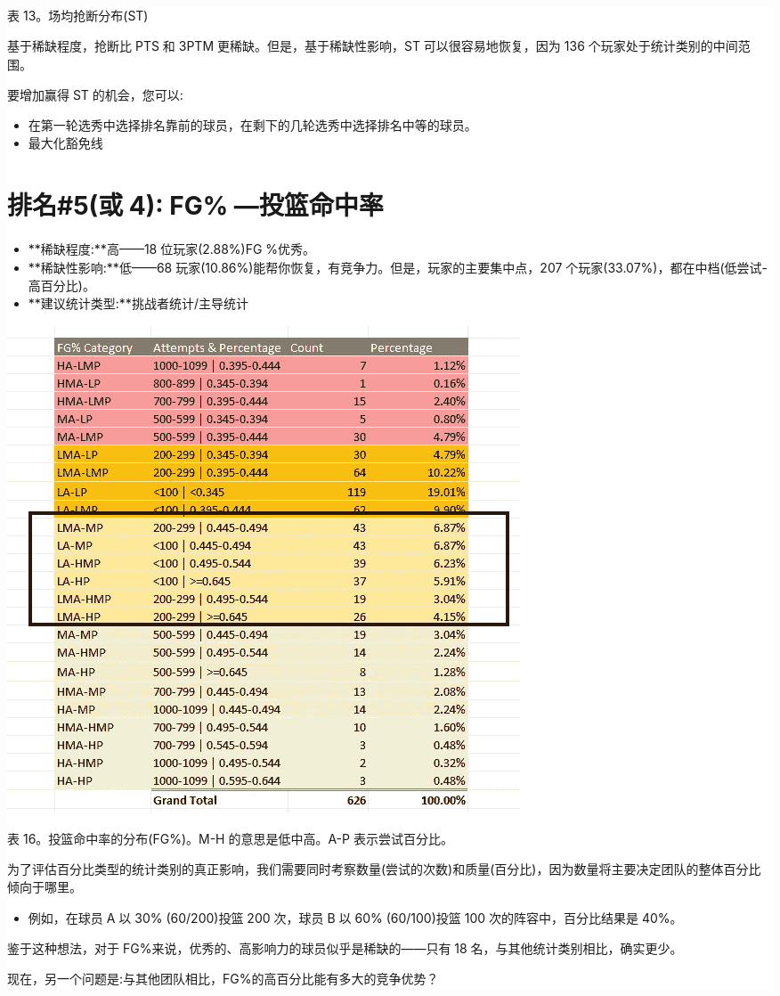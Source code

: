 表 13。场均抢断分布(ST)

基于稀缺程度，抢断比 PTS 和 3PTM 更稀缺。但是，基于稀缺性影响，ST 可以很容易地恢复，因为 136 个玩家处于统计类别的中间范围。

要增加赢得 ST 的机会，您可以:

*   在第一轮选秀中选择排名靠前的球员，在剩下的几轮选秀中选择排名中等的球员。
*   最大化豁免线

# 排名#5(或 4): FG% —投篮命中率

*   **稀缺程度:**高——18 位玩家(2.88%)FG %优秀。
*   **稀缺性影响:**低——68 玩家(10.86%)能帮你恢复，有竞争力。但是，玩家的主要集中点，207 个玩家(33.07%)，都在中档(低尝试-高百分比)。
*   **建议统计类型:**挑战者统计/主导统计

![](img/787fbce639e5bc1d553783e88c4f3a98.png)

表 16。投篮命中率的分布(FG%)。M-H 的意思是低中高。A-P 表示尝试百分比。

为了评估百分比类型的统计类别的真正影响，我们需要同时考察数量(尝试的次数)和质量(百分比)，因为数量将主要决定团队的整体百分比倾向于哪里。

*   例如，在球员 A 以 30% (60/200)投篮 200 次，球员 B 以 60% (60/100)投篮 100 次的阵容中，百分比结果是 40%。

鉴于这种想法，对于 FG%来说，优秀的、高影响力的球员似乎是稀缺的——只有 18 名，与其他统计类别相比，确实更少。

现在，另一个问题是:与其他团队相比，FG%的高百分比能有多大的竞争优势？
